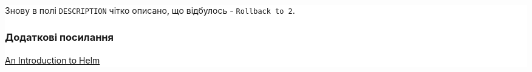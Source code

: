Знову в полі `DESCRIPTION` чітко описано, що відбулось - `Rollback to 2`.

### Додаткові посилання

[An Introduction to Helm](https://www.youtube.com/watch?v=Zzwq9FmZdsU&t=2s&ab_channel=CNCF%5BCloudNativeComputingFoundation%5D)
